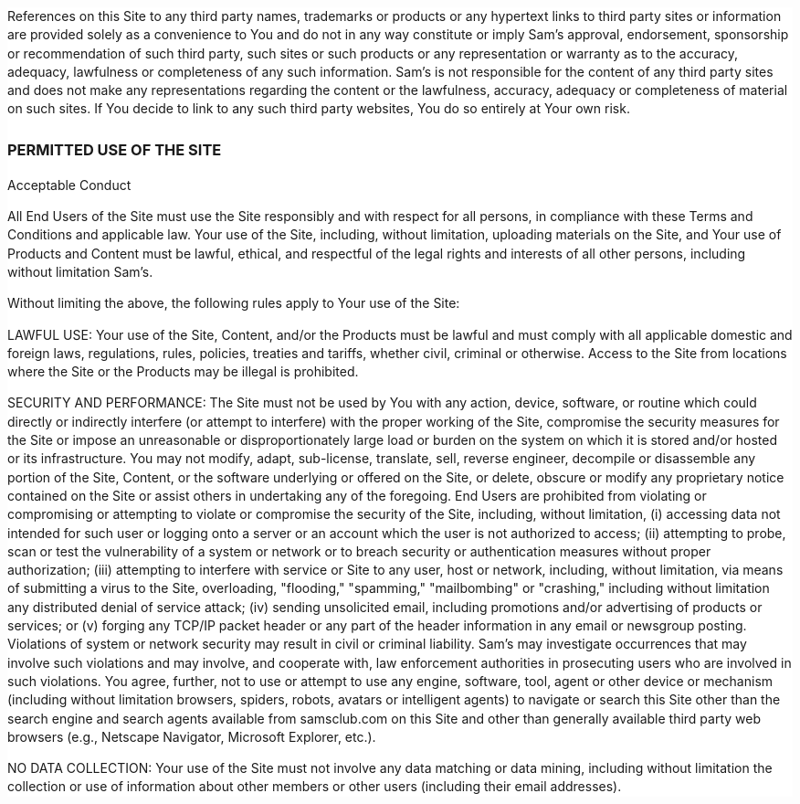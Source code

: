 References on this Site to any third party names, trademarks or products or any hypertext links to third party sites or information are provided solely as a convenience to You and do not in any way constitute or imply Sam’s approval, endorsement, sponsorship or recommendation of such third party, such sites or such products or any representation or warranty as to the accuracy, adequacy, lawfulness or completeness of any such information. Sam’s is not responsible for the content of any third party sites and does not make any representations regarding the content or the lawfulness, accuracy, adequacy or completeness of material on such sites. If You decide to link to any such third party websites, You do so entirely at Your own risk.

### PERMITTED USE OF THE SITE

Acceptable Conduct

All End Users of the Site must use the Site responsibly and with respect for all persons, in compliance with these Terms and Conditions and applicable law. Your use of the Site, including, without limitation, uploading materials on the Site, and Your use of Products and Content must be lawful, ethical, and respectful of the legal rights and interests of all other persons, including without limitation Sam’s.

Without limiting the above, the following rules apply to Your use of the Site:

LAWFUL USE: Your use of the Site, Content, and/or the Products must be lawful and must comply with all applicable domestic and foreign laws, regulations, rules, policies, treaties and tariffs, whether civil, criminal or otherwise. Access to the Site from locations where the Site or the Products may be illegal is prohibited.

SECURITY AND PERFORMANCE: The Site must not be used by You with any action, device, software, or routine which could directly or indirectly interfere (or attempt to interfere) with the proper working of the Site, compromise the security measures for the Site or impose an unreasonable or disproportionately large load or burden on the system on which it is stored and/or hosted or its infrastructure. You may not modify, adapt, sub-license, translate, sell, reverse engineer, decompile or disassemble any portion of the Site, Content, or the software underlying or offered on the Site, or delete, obscure or modify any proprietary notice contained on the Site or assist others in undertaking any of the foregoing. End Users are prohibited from violating or compromising or attempting to violate or compromise the security of the Site, including, without limitation, (i) accessing data not intended for such user or logging onto a server or an account which the user is not authorized to access; (ii) attempting to probe, scan or test the vulnerability of a system or network or to breach security or authentication measures without proper authorization; (iii) attempting to interfere with service or Site to any user, host or network, including, without limitation, via means of submitting a virus to the Site, overloading, "flooding," "spamming," "mailbombing" or "crashing," including without limitation any distributed denial of service attack; (iv) sending unsolicited email, including promotions and/or advertising of products or services; or (v) forging any TCP/IP packet header or any part of the header information in any email or newsgroup posting. Violations of system or network security may result in civil or criminal liability. Sam’s may investigate occurrences that may involve such violations and may involve, and cooperate with, law enforcement authorities in prosecuting users who are involved in such violations. You agree, further, not to use or attempt to use any engine, software, tool, agent or other device or mechanism (including without limitation browsers, spiders, robots, avatars or intelligent agents) to navigate or search this Site other than the search engine and search agents available from samsclub.com on this Site and other than generally available third party web browsers (e.g., Netscape Navigator, Microsoft Explorer, etc.).

NO DATA COLLECTION: Your use of the Site must not involve any data matching or data mining, including without limitation the collection or use of information about other members or other users (including their email addresses).
